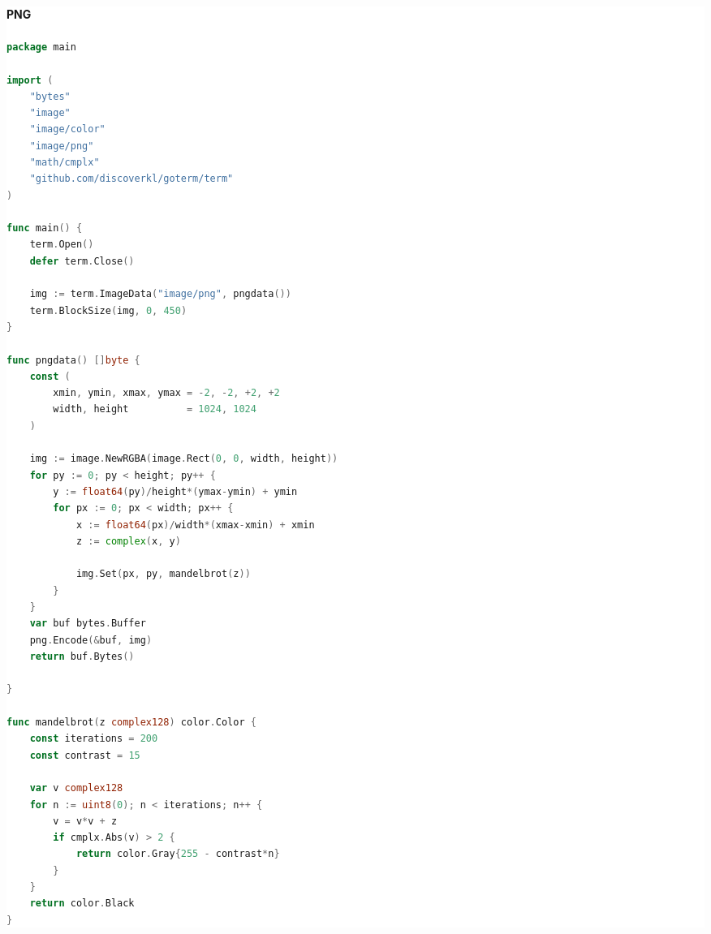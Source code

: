 #### PNG

```go
package main

import (
	"bytes"
	"image"
	"image/color"
	"image/png"
	"math/cmplx"
	"github.com/discoverkl/goterm/term"
)

func main() {
	term.Open()
	defer term.Close()

	img := term.ImageData("image/png", pngdata())
	term.BlockSize(img, 0, 450)
}

func pngdata() []byte {
	const (
		xmin, ymin, xmax, ymax = -2, -2, +2, +2
		width, height          = 1024, 1024
	)

	img := image.NewRGBA(image.Rect(0, 0, width, height))
	for py := 0; py < height; py++ {
		y := float64(py)/height*(ymax-ymin) + ymin
		for px := 0; px < width; px++ {
			x := float64(px)/width*(xmax-xmin) + xmin
			z := complex(x, y)

			img.Set(px, py, mandelbrot(z))
		}
	}
	var buf bytes.Buffer
	png.Encode(&buf, img)
	return buf.Bytes()

}

func mandelbrot(z complex128) color.Color {
	const iterations = 200
	const contrast = 15

	var v complex128
	for n := uint8(0); n < iterations; n++ {
		v = v*v + z
		if cmplx.Abs(v) > 2 {
			return color.Gray{255 - contrast*n}
		}
	}
	return color.Black
}

```
